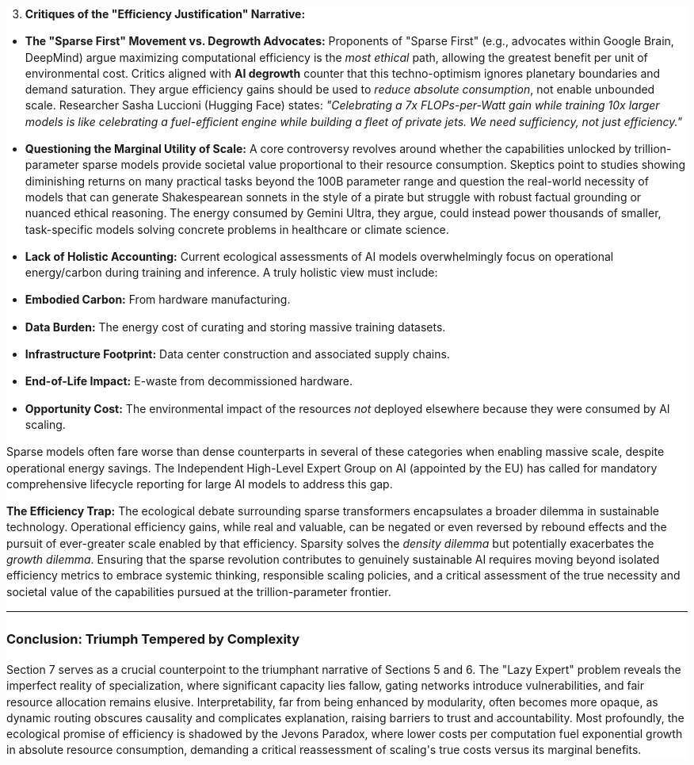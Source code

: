 3.  **Critiques of the "Efficiency Justification" Narrative:**

*   **The "Sparse First" Movement vs. Degrowth Advocates:** Proponents of "Sparse First" (e.g., advocates within Google Brain, DeepMind) argue maximizing computational efficiency is the *most ethical* path, allowing the greatest benefit per unit of environmental cost. Critics aligned with **AI degrowth** counter that this techno-optimism ignores planetary boundaries and demand saturation. They argue efficiency gains should be used to *reduce absolute consumption*, not enable unbounded scale. Researcher Sasha Luccioni (Hugging Face) states: *"Celebrating a 7x FLOPs-per-Watt gain while training 10x larger models is like celebrating a fuel-efficient engine while building a fleet of private jets. We need sufficiency, not just efficiency."*

*   **Questioning the Marginal Utility of Scale:** A core controversy revolves around whether the capabilities unlocked by trillion-parameter sparse models provide societal value proportional to their resource consumption. Skeptics point to studies showing diminishing returns on many practical tasks beyond the 100B parameter range and question the real-world necessity of models that can generate Shakespearean sonnets in the style of a pirate but struggle with robust factual grounding or nuanced ethical reasoning. The energy consumed by Gemini Ultra, they argue, could instead power thousands of smaller, task-specific models solving concrete problems in healthcare or climate science.

*   **Lack of Holistic Accounting:** Current ecological assessments of AI models overwhelmingly focus on operational energy/carbon during training and inference. A truly holistic view must include:

*   **Embodied Carbon:** From hardware manufacturing.

*   **Data Burden:** The energy cost of curating and storing massive training datasets.

*   **Infrastructure Footprint:** Data center construction and associated supply chains.

*   **End-of-Life Impact:** E-waste from decommissioned hardware.

*   **Opportunity Cost:** The environmental impact of the resources *not* deployed elsewhere because they were consumed by AI scaling.

Sparse models often fare worse than dense counterparts in several of these categories when enabling massive scale, despite operational energy savings. The Independent High-Level Expert Group on AI (appointed by the EU) has called for mandatory comprehensive lifecycle reporting for large AI models to address this gap.

**The Efficiency Trap:** The ecological debate surrounding sparse transformers encapsulates a broader dilemma in sustainable technology. Operational efficiency gains, while real and valuable, can be negated or even reversed by rebound effects and the pursuit of ever-greater scale enabled by that efficiency. Sparsity solves the *density dilemma* but potentially exacerbates the *growth dilemma*. Ensuring that the sparse revolution contributes to genuinely sustainable AI requires moving beyond isolated efficiency metrics to embrace systemic thinking, responsible scaling policies, and a critical assessment of the true necessity and societal value of the capabilities pursued at the trillion-parameter frontier.

---

### Conclusion: Triumph Tempered by Complexity

Section 7 serves as a crucial counterpoint to the triumphant narrative of Sections 5 and 6. The "Lazy Expert" problem reveals the imperfect reality of specialization, where significant capacity lies fallow, gating networks introduce vulnerabilities, and fair resource allocation remains elusive. Interpretability, far from being enhanced by modularity, often becomes more opaque, as dynamic routing obscures causality and complicates explanation, raising barriers to trust and accountability. Most profoundly, the ecological promise of efficiency is shadowed by the Jevons Paradox, where lower costs per computation fuel exponential growth in absolute resource consumption, demanding a critical reassessment of scaling's true costs versus its marginal benefits.
